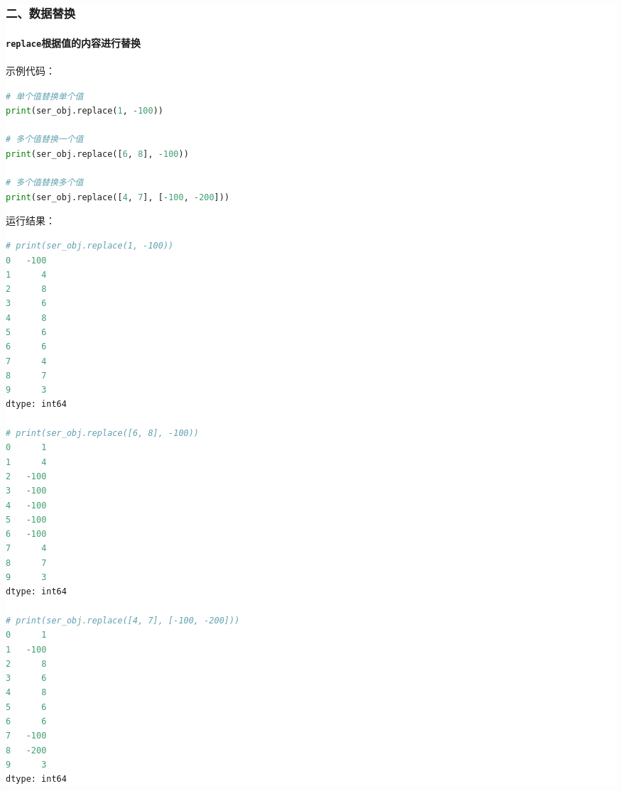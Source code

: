 ### 二、数据替换

#### `replace`根据值的内容进行替换

示例代码：

```python
# 单个值替换单个值
print(ser_obj.replace(1, -100))

# 多个值替换一个值
print(ser_obj.replace([6, 8], -100))

# 多个值替换多个值
print(ser_obj.replace([4, 7], [-100, -200]))
```

运行结果：

```python
# print(ser_obj.replace(1, -100))
0   -100
1      4
2      8
3      6
4      8
5      6
6      6
7      4
8      7
9      3
dtype: int64

# print(ser_obj.replace([6, 8], -100))
0      1
1      4
2   -100
3   -100
4   -100
5   -100
6   -100
7      4
8      7
9      3
dtype: int64

# print(ser_obj.replace([4, 7], [-100, -200]))
0      1
1   -100
2      8
3      6
4      8
5      6
6      6
7   -100
8   -200
9      3
dtype: int64
```

